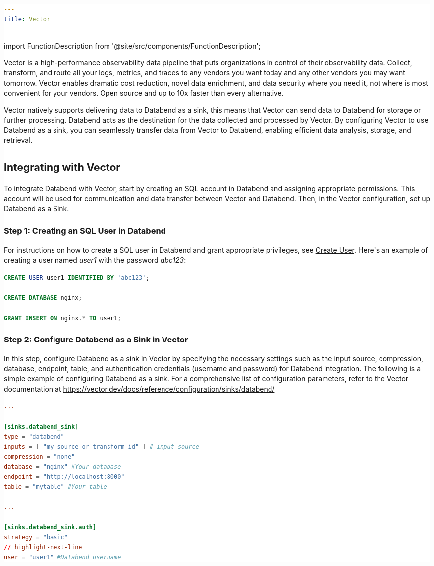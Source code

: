 ```yaml
---
title: Vector
---
```


import FunctionDescription from '@site/src/components/FunctionDescription';

<FunctionDescription description="Introduced: v1.1.55"/>

[Vector](https://vector.dev/) is a high-performance observability data pipeline that puts organizations in control of their observability data. Collect, transform, and route all your logs, metrics, and traces to any vendors you want today and any other vendors you may want tomorrow. Vector enables dramatic cost reduction, novel data enrichment, and data security where you need it, not where is most convenient for your vendors. Open source and up to 10x faster than every alternative.

Vector natively supports delivering data to [Databend as a sink](https://vector.dev/docs/reference/configuration/sinks/databend/), this means that Vector can send data to Databend for storage or further processing. Databend acts as the destination for the data collected and processed by Vector. By configuring Vector to use Databend as a sink, you can seamlessly transfer data from Vector to Databend, enabling efficient data analysis, storage, and retrieval. 

## Integrating with Vector

To integrate Databend with Vector, start by creating an SQL account in Databend and assigning appropriate permissions. This account will be used for communication and data transfer between Vector and Databend. Then, in the Vector configuration, set up Databend as a Sink.

### Step 1: Creating an SQL User in Databend

For instructions on how to create a SQL user in Databend and grant appropriate privileges, see [Create User](/doc/sql-commands/ddl/user/user-create-user). Here's an example of creating a user named *user1* with the password *abc123*:

```sql
CREATE USER user1 IDENTIFIED BY 'abc123';

CREATE DATABASE nginx;

GRANT INSERT ON nginx.* TO user1;
```

### Step 2: Configure Databend as a Sink in Vector

In this step, configure Databend as a sink in Vector by specifying the necessary settings such as the input source, compression, database, endpoint, table, and authentication credentials (username and password) for Databend integration. The following is a simple example of configuring Databend as a sink. For a comprehensive list of configuration parameters, refer to the Vector documentation at https://vector.dev/docs/reference/configuration/sinks/databend/

```toml title='vector.toml'
...

[sinks.databend_sink]
type = "databend"
inputs = [ "my-source-or-transform-id" ] # input source
compression = "none"
database = "nginx" #Your database
endpoint = "http://localhost:8000"
table = "mytable" #Your table

...

[sinks.databend_sink.auth]
strategy = "basic"
// highlight-next-line
user = "user1" #Databend username
```